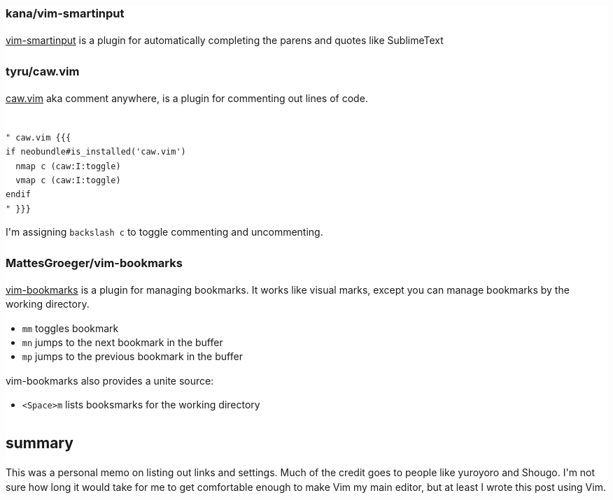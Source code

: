 ### kana/vim-smartinput

[vim-smartinput](https://github.com/kana/vim-smartinput) is a plugin for automatically completing the parens and quotes like SublimeText

### tyru/caw.vim

[caw.vim](https://github.com/tyru/caw.vim/) aka comment anywhere, is a plugin for commenting out lines of code.

<code>
" caw.vim {{{
if neobundle#is_installed('caw.vim')
  nmap <Leader>c <Plug>(caw:I:toggle)
  vmap <Leader>c <Plug>(caw:I:toggle)
endif
" }}}
</code>

I'm assigning `backslash c` to toggle commenting and uncommenting.

### MattesGroeger/vim-bookmarks

[vim-bookmarks](https://github.com/MattesGroeger/vim-bookmarks) is a plugin for managing bookmarks. It works like visual marks, except you can manage bookmarks by the working directory.

- `mm` toggles bookmark
- `mn` jumps to the next bookmark in the buffer
- `mp` jumps to the previous bookmark in the buffer

vim-bookmarks also provides a unite source:

- `<Space>m` lists booksmarks for the working directory

## summary

This was a personal memo on listing out links and settings. Much of the credit goes to people like yuroyoro and Shougo.
I'm not sure how long it would take for me to get comfortable enough to make Vim my main editor, but at least I wrote this post using Vim.

